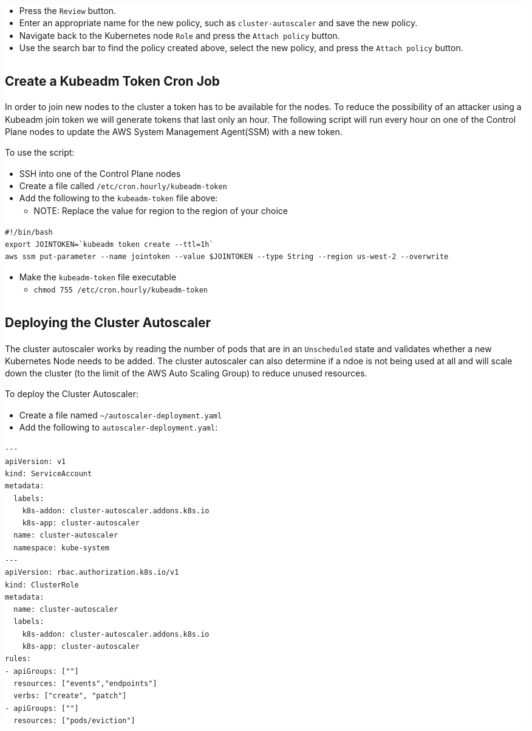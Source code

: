 * Press the `Review` button.
* Enter an appropriate name for the new policy, such as `cluster-autoscaler` and save the new policy.
* Navigate back to the Kubernetes node `Role` and press the `Attach policy` button.
* Use the search bar to find the policy created above, select the new policy, and press the `Attach policy` button.

## Create a Kubeadm Token Cron Job

In order to join new nodes to the cluster a token has to be available for the nodes. To reduce the possibility of an attacker using a Kubeadm join token we will generate tokens that last only an hour. The following script will run every hour on one of the Control Plane nodes to update the AWS System Management Agent(SSM) with a new token.

To use the script:

* SSH into one of the Control Plane nodes
* Create a file called `/etc/cron.hourly/kubeadm-token`
* Add the following to the `kubeadm-token` file above:
  * NOTE: Replace the value for region to the region of your choice

```
#!/bin/bash
export JOINTOKEN=`kubeadm token create --ttl=1h`
aws ssm put-parameter --name jointoken --value $JOINTOKEN --type String --region us-west-2 --overwrite
```

* Make the `kubeadm-token` file executable
  * `chmod 755 /etc/cron.hourly/kubeadm-token`

## Deploying the Cluster Autoscaler

The cluster autoscaler works by reading the number of pods that are in an `Unscheduled` state and validates whether a new Kubernetes Node needs to be added. The cluster autoscaler can also determine if a ndoe is not being used at all and will scale down the cluster (to the limit of the AWS Auto Scaling Group) to reduce unused resources.

To deploy the Cluster Autoscaler:

* Create a file named `~/autoscaler-deployment.yaml`
* Add the following to `autoscaler-deployment.yaml`:

```
---
apiVersion: v1
kind: ServiceAccount
metadata:
  labels:
    k8s-addon: cluster-autoscaler.addons.k8s.io
    k8s-app: cluster-autoscaler
  name: cluster-autoscaler
  namespace: kube-system
---
apiVersion: rbac.authorization.k8s.io/v1
kind: ClusterRole
metadata:
  name: cluster-autoscaler
  labels:
    k8s-addon: cluster-autoscaler.addons.k8s.io
    k8s-app: cluster-autoscaler
rules:
- apiGroups: [""]
  resources: ["events","endpoints"]
  verbs: ["create", "patch"]
- apiGroups: [""]
  resources: ["pods/eviction"]
```